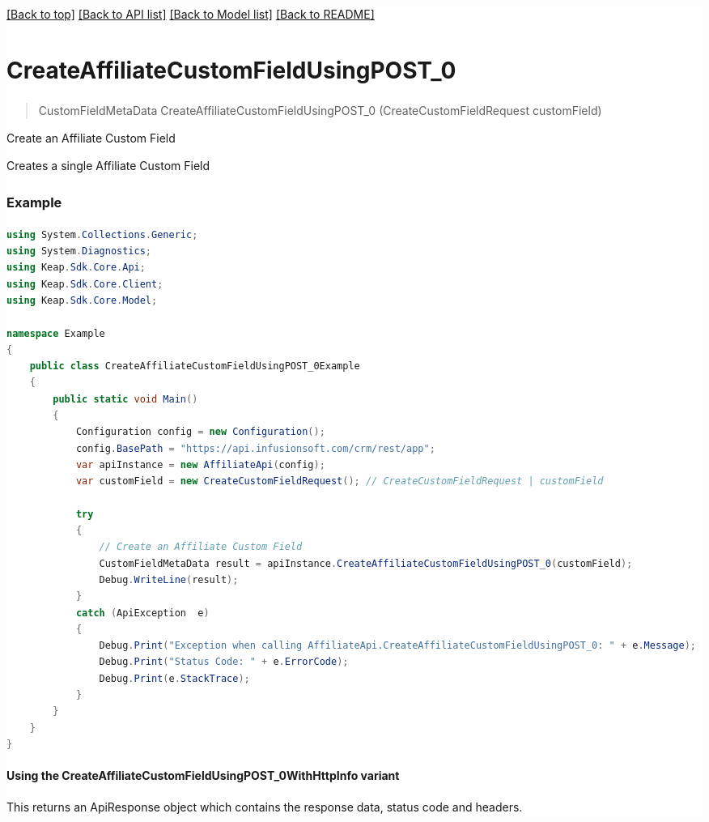 [[Back to top]](#) [[Back to API list]](../README.md#documentation-for-api-endpoints) [[Back to Model list]](../README.md#documentation-for-models) [[Back to README]](../README.md)

<a id="createaffiliatecustomfieldusingpost_0"></a>
# **CreateAffiliateCustomFieldUsingPOST_0**
> CustomFieldMetaData CreateAffiliateCustomFieldUsingPOST_0 (CreateCustomFieldRequest customField)

Create an Affiliate Custom Field

Creates a single Affiliate Custom Field

### Example
```csharp
using System.Collections.Generic;
using System.Diagnostics;
using Keap.Sdk.Core.Api;
using Keap.Sdk.Core.Client;
using Keap.Sdk.Core.Model;

namespace Example
{
    public class CreateAffiliateCustomFieldUsingPOST_0Example
    {
        public static void Main()
        {
            Configuration config = new Configuration();
            config.BasePath = "https://api.infusionsoft.com/crm/rest/app";
            var apiInstance = new AffiliateApi(config);
            var customField = new CreateCustomFieldRequest(); // CreateCustomFieldRequest | customField

            try
            {
                // Create an Affiliate Custom Field
                CustomFieldMetaData result = apiInstance.CreateAffiliateCustomFieldUsingPOST_0(customField);
                Debug.WriteLine(result);
            }
            catch (ApiException  e)
            {
                Debug.Print("Exception when calling AffiliateApi.CreateAffiliateCustomFieldUsingPOST_0: " + e.Message);
                Debug.Print("Status Code: " + e.ErrorCode);
                Debug.Print(e.StackTrace);
            }
        }
    }
}
```

#### Using the CreateAffiliateCustomFieldUsingPOST_0WithHttpInfo variant
This returns an ApiResponse object which contains the response data, status code and headers.
